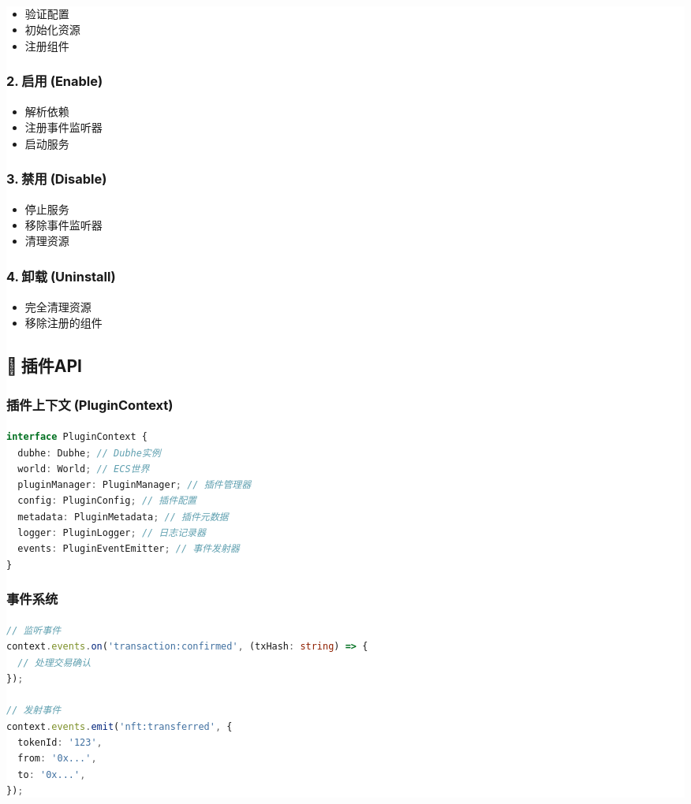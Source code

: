- 验证配置
- 初始化资源
- 注册组件

### 2. 启用 (Enable)

- 解析依赖
- 注册事件监听器
- 启动服务

### 3. 禁用 (Disable)

- 停止服务
- 移除事件监听器
- 清理资源

### 4. 卸载 (Uninstall)

- 完全清理资源
- 移除注册的组件

## 🔌 插件API

### 插件上下文 (PluginContext)

```typescript
interface PluginContext {
  dubhe: Dubhe; // Dubhe实例
  world: World; // ECS世界
  pluginManager: PluginManager; // 插件管理器
  config: PluginConfig; // 插件配置
  metadata: PluginMetadata; // 插件元数据
  logger: PluginLogger; // 日志记录器
  events: PluginEventEmitter; // 事件发射器
}
```

### 事件系统

```typescript
// 监听事件
context.events.on('transaction:confirmed', (txHash: string) => {
  // 处理交易确认
});

// 发射事件
context.events.emit('nft:transferred', {
  tokenId: '123',
  from: '0x...',
  to: '0x...',
});
```
